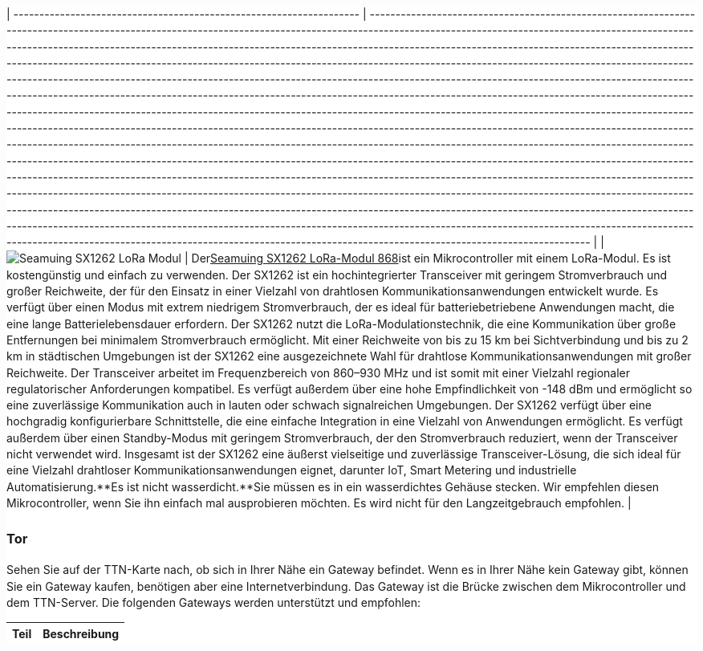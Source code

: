 | ------------------------------------------------------------------- | --------------------------------------------------------------------------------------------------------------------------------------------------------------------------------------------------------------------------------------------------------------------------------------------------------------------------------------------------------------------------------------------------------------------------------------------------------------------------------------------------------------------------------------------------------------------------------------------------------------------------------------------------------------------------------------------------------------------------------------------------------------------------------------------------------------------------------------------------------------------------------------------------------------------------------------------------------------------------------------------------------------------------------------------------------------------------------------------------------------------------------------------------------------------------------------------------------------------------------------------------------------------------------------------------------------------------------------------------------------------------------------------------------------------------------------------------------------------------------------------------------------------------------------------------------------------------------------------------------------------------------------------------------------------------------------------------------------------------------------------------------------------------------------------------------------------------------------------------------------------------------------------------------------------------------------------------------------------------------- |
| ![Seamuing SX1262 LoRa Modul](_media/hardware/hardware-esplora.svg) | Der[Seamuing SX1262 LoRa-Modul 868](https://amzn.to/3UFRGq5)ist ein Mikrocontroller mit einem LoRa-Modul. Es ist kostengünstig und einfach zu verwenden. Der SX1262 ist ein hochintegrierter Transceiver mit geringem Stromverbrauch und großer Reichweite, der für den Einsatz in einer Vielzahl von drahtlosen Kommunikationsanwendungen entwickelt wurde. Es verfügt über einen Modus mit extrem niedrigem Stromverbrauch, der es ideal für batteriebetriebene Anwendungen macht, die eine lange Batterielebensdauer erfordern. Der SX1262 nutzt die LoRa-Modulationstechnik, die eine Kommunikation über große Entfernungen bei minimalem Stromverbrauch ermöglicht. Mit einer Reichweite von bis zu 15 km bei Sichtverbindung und bis zu 2 km in städtischen Umgebungen ist der SX1262 eine ausgezeichnete Wahl für drahtlose Kommunikationsanwendungen mit großer Reichweite. Der Transceiver arbeitet im Frequenzbereich von 860–930 MHz und ist somit mit einer Vielzahl regionaler regulatorischer Anforderungen kompatibel. Es verfügt außerdem über eine hohe Empfindlichkeit von -148 dBm und ermöglicht so eine zuverlässige Kommunikation auch in lauten oder schwach signalreichen Umgebungen. Der SX1262 verfügt über eine hochgradig konfigurierbare Schnittstelle, die eine einfache Integration in eine Vielzahl von Anwendungen ermöglicht. Es verfügt außerdem über einen Standby-Modus mit geringem Stromverbrauch, der den Stromverbrauch reduziert, wenn der Transceiver nicht verwendet wird. Insgesamt ist der SX1262 eine äußerst vielseitige und zuverlässige Transceiver-Lösung, die sich ideal für eine Vielzahl drahtloser Kommunikationsanwendungen eignet, darunter IoT, Smart Metering und industrielle Automatisierung.**Es ist nicht wasserdicht.**Sie müssen es in ein wasserdichtes Gehäuse stecken. Wir empfehlen diesen Mikrocontroller, wenn Sie ihn einfach mal ausprobieren möchten. Es wird nicht für den Langzeitgebrauch empfohlen. |

### Tor

Sehen Sie auf der TTN-Karte nach, ob sich in Ihrer Nähe ein Gateway befindet. Wenn es in Ihrer Nähe kein Gateway gibt, können Sie ein Gateway kaufen, benötigen aber eine Internetverbindung. Das Gateway ist die Brücke zwischen dem Mikrocontroller und dem TTN-Server. Die folgenden Gateways werden unterstützt und empfohlen:

| Teil                                                 | Beschreibung                                                                                                                                                                                                                                                                                                                                                                                                                                                                                                                                                                                                                                                                                                                                                                               |
| ---------------------------------------------------- | ------------------------------------------------------------------------------------------------------------------------------------------------------------------------------------------------------------------------------------------------------------------------------------------------------------------------------------------------------------------------------------------------------------------------------------------------------------------------------------------------------------------------------------------------------------------------------------------------------------------------------------------------------------------------------------------------------------------------------------------------------------------------------------------ |